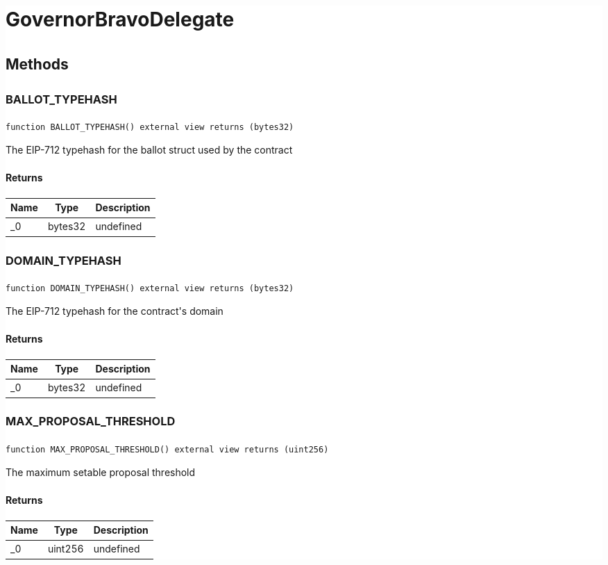 # GovernorBravoDelegate









## Methods

### BALLOT_TYPEHASH

```solidity
function BALLOT_TYPEHASH() external view returns (bytes32)
```

The EIP-712 typehash for the ballot struct used by the contract




#### Returns

| Name | Type | Description |
|---|---|---|
| _0 | bytes32 | undefined

### DOMAIN_TYPEHASH

```solidity
function DOMAIN_TYPEHASH() external view returns (bytes32)
```

The EIP-712 typehash for the contract&#39;s domain




#### Returns

| Name | Type | Description |
|---|---|---|
| _0 | bytes32 | undefined

### MAX_PROPOSAL_THRESHOLD

```solidity
function MAX_PROPOSAL_THRESHOLD() external view returns (uint256)
```

The maximum setable proposal threshold




#### Returns

| Name | Type | Description |
|---|---|---|
| _0 | uint256 | undefined
